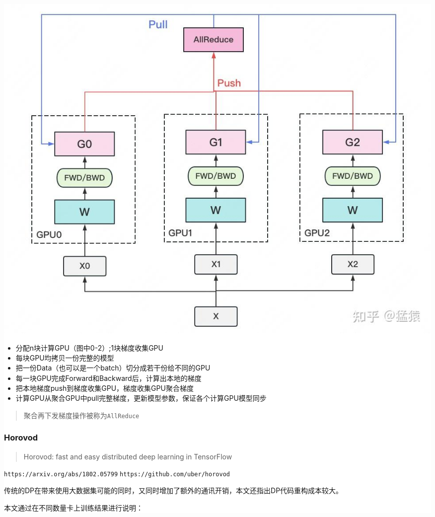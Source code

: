 ![数据并行2](../.vuepress/public/img/DP.jpg)  

- 分配n块计算GPU（图中0-2）;1块梯度收集GPU
- 每块GPU均拷贝一份完整的模型
- 把一份Data（也可以是一个batch）切分成若干份给不同的GPU
- 每一块GPU完成Forward和Backward后，计算出本地的梯度
- 把本地梯度push到梯度收集GPU，梯度收集GPU聚合梯度
- 计算GPU从聚合GPU中pull完整梯度，更新模型参数，保证各个计算GPU模型同步  

> 聚合再下发梯度操作被称为`AllReduce`  

### Horovod

> Horovod: fast and easy distributed deep learning in TensorFlow  

`https://arxiv.org/abs/1802.05799` `https://github.com/uber/horovod`

传统的DP在带来使用大数据集可能的同时，又同时增加了额外的通讯开销，本文还指出DP代码重构成本较大。  

本文通过在不同数量卡上训练结果进行说明：  